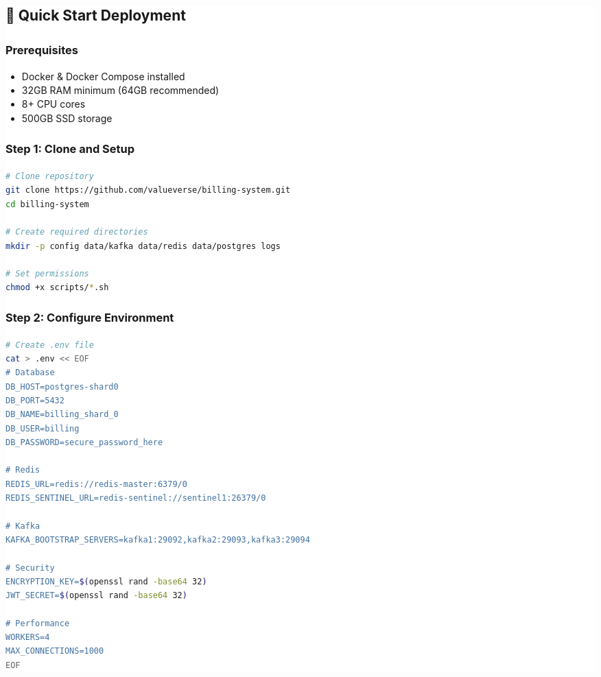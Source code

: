 ## 🚀 Quick Start Deployment

### Prerequisites

- Docker & Docker Compose installed
- 32GB RAM minimum (64GB recommended)
- 8+ CPU cores
- 500GB SSD storage

### Step 1: Clone and Setup

```bash
# Clone repository
git clone https://github.com/valueverse/billing-system.git
cd billing-system

# Create required directories
mkdir -p config data/kafka data/redis data/postgres logs

# Set permissions
chmod +x scripts/*.sh
```

### Step 2: Configure Environment

```bash
# Create .env file
cat > .env << EOF
# Database
DB_HOST=postgres-shard0
DB_PORT=5432
DB_NAME=billing_shard_0
DB_USER=billing
DB_PASSWORD=secure_password_here

# Redis
REDIS_URL=redis://redis-master:6379/0
REDIS_SENTINEL_URL=redis-sentinel://sentinel1:26379/0

# Kafka
KAFKA_BOOTSTRAP_SERVERS=kafka1:29092,kafka2:29093,kafka3:29094

# Security
ENCRYPTION_KEY=$(openssl rand -base64 32)
JWT_SECRET=$(openssl rand -base64 32)

# Performance
WORKERS=4
MAX_CONNECTIONS=1000
EOF
```
